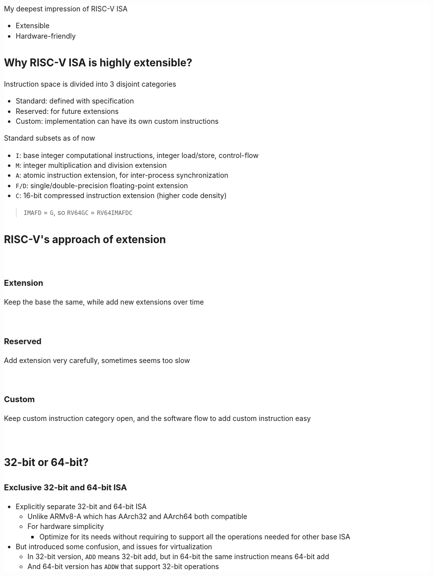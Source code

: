 My deepest impression of RISC-V ISA

-   Extensible
-   Hardware-friendly


## Why RISC-V ISA is highly extensible?

Instruction space is divided into 3 disjoint categories
-   Standard: defined with specification
-   Reserved: for future extensions
-   Custom: implementation can have its own custom instructions

Standard subsets as of now
-   `I`: base integer computational instructions, integer load/store, control-flow
-   `M`: integer multiplication and division extension
-   `A`: atomic instruction extension, for inter-process synchronization
-   `F/D`: single/double-precision floating-point extension
-   `C`: 16-bit compressed instruction extension (higher code density)

> `IMAFD` = `G`, so `RV64GC` = `RV64IMAFDC`


## RISC-V's approach of extension

&nbsp;

### Extension

Keep the base the same, while add new extensions over time

&nbsp;

### Reserved

Add extension very carefully, sometimes seems too slow

&nbsp;

### Custom

Keep custom instruction category open, and the software flow to add custom instruction easy

&nbsp;


## 32-bit or 64-bit?

### Exclusive 32-bit and 64-bit ISA
-   Explicitly separate 32-bit and 64-bit ISA
    -   Unlike ARMv8-A which has AArch32 and AArch64 both compatible
    -   For hardware simplicity
        -   Optimize for its needs without requiring to support all the operations needed for other base ISA
-   But introduced some confusion, and issues for virtualization
    -   In 32-bit version, `ADD` means 32-bit add, but in 64-bit the same instruction means 64-bit add
    -   And 64-bit version has `ADDW` that support 32-bit operations
